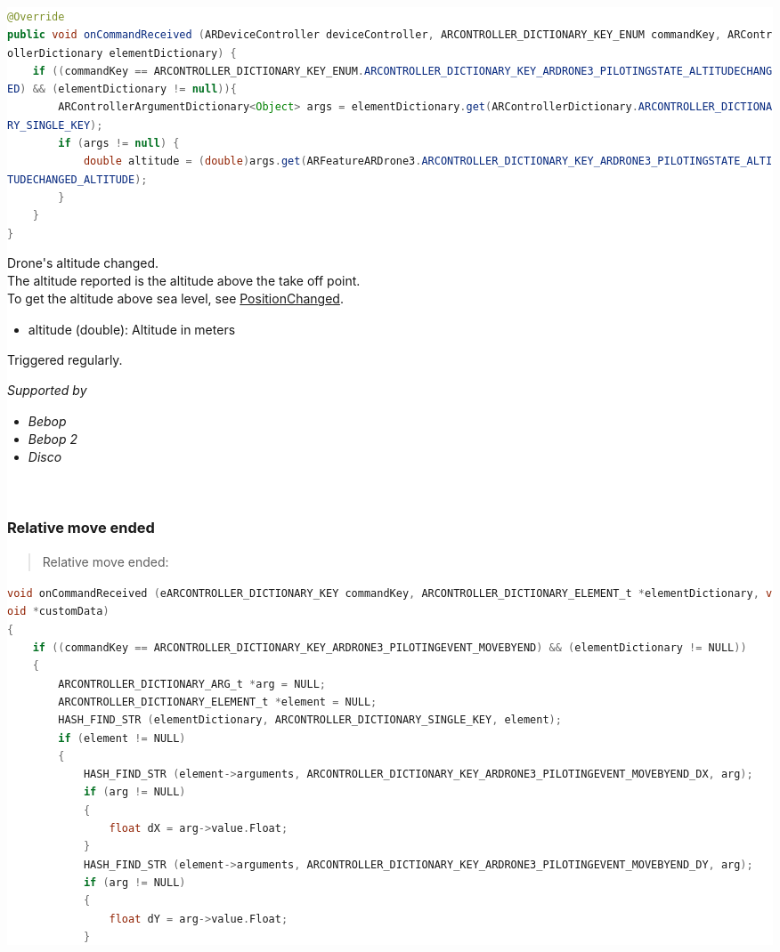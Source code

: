 ```objective_c
```

```java
@Override
public void onCommandReceived (ARDeviceController deviceController, ARCONTROLLER_DICTIONARY_KEY_ENUM commandKey, ARControllerDictionary elementDictionary) {
    if ((commandKey == ARCONTROLLER_DICTIONARY_KEY_ENUM.ARCONTROLLER_DICTIONARY_KEY_ARDRONE3_PILOTINGSTATE_ALTITUDECHANGED) && (elementDictionary != null)){
        ARControllerArgumentDictionary<Object> args = elementDictionary.get(ARControllerDictionary.ARCONTROLLER_DICTIONARY_SINGLE_KEY);
        if (args != null) {
            double altitude = (double)args.get(ARFeatureARDrone3.ARCONTROLLER_DICTIONARY_KEY_ARDRONE3_PILOTINGSTATE_ALTITUDECHANGED_ALTITUDE);
        }
    }
}
```

Drone's altitude changed.<br/>
The altitude reported is the altitude above the take off point.<br/>
To get the altitude above sea level, see [PositionChanged](#ARDrone3-PilotingState-PositionChanged).<br/>


* altitude (double): Altitude in meters<br/>


Triggered regularly.<br/>



*Supported by <br/>*

- *Bebop*<br/>
- *Bebop 2*<br/>
- *Disco*<br/>


<br/>


### <a name="ARDrone3-PilotingEvent-moveByEnd">Relative move ended</a><br/>
> Relative move ended:

```c
void onCommandReceived (eARCONTROLLER_DICTIONARY_KEY commandKey, ARCONTROLLER_DICTIONARY_ELEMENT_t *elementDictionary, void *customData)
{
    if ((commandKey == ARCONTROLLER_DICTIONARY_KEY_ARDRONE3_PILOTINGEVENT_MOVEBYEND) && (elementDictionary != NULL))
    {
        ARCONTROLLER_DICTIONARY_ARG_t *arg = NULL;
        ARCONTROLLER_DICTIONARY_ELEMENT_t *element = NULL;
        HASH_FIND_STR (elementDictionary, ARCONTROLLER_DICTIONARY_SINGLE_KEY, element);
        if (element != NULL)
        {
            HASH_FIND_STR (element->arguments, ARCONTROLLER_DICTIONARY_KEY_ARDRONE3_PILOTINGEVENT_MOVEBYEND_DX, arg);
            if (arg != NULL)
            {
                float dX = arg->value.Float;
            }
            HASH_FIND_STR (element->arguments, ARCONTROLLER_DICTIONARY_KEY_ARDRONE3_PILOTINGEVENT_MOVEBYEND_DY, arg);
            if (arg != NULL)
            {
                float dY = arg->value.Float;
            }
```